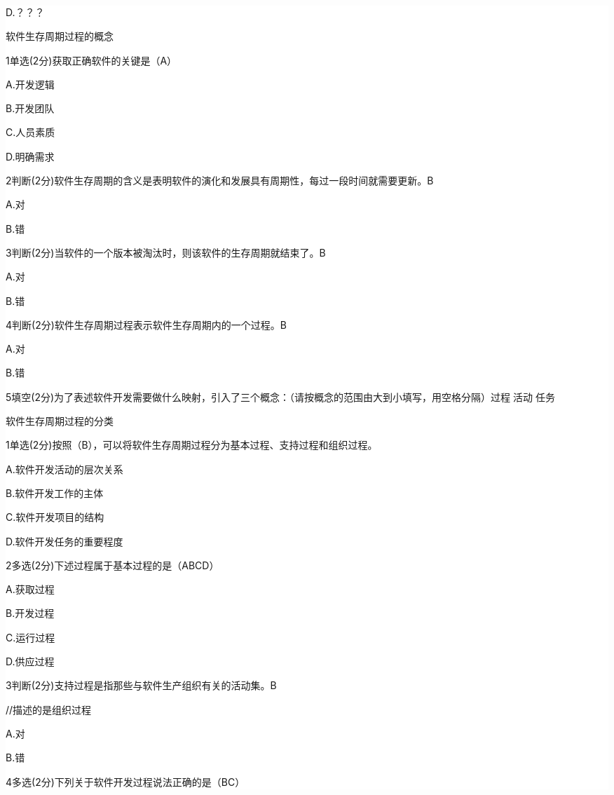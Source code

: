 D.？？？
  
软件生存周期过程的概念
  
1单选(2分)获取正确软件的关键是（A）
  
A.开发逻辑
  
B.开发团队
  
C.人员素质
  
D.明确需求
  
2判断(2分)软件生存周期的含义是表明软件的演化和发展具有周期性，每过一段时间就需要更新。B
  
A.对
  
B.错
  
3判断(2分)当软件的一个版本被淘汰时，则该软件的生存周期就结束了。B
  
A.对
  
B.错
  
4判断(2分)软件生存周期过程表示软件生存周期内的一个过程。B
  
A.对
  
B.错
  
5填空(2分)为了表述软件开发需要做什么映射，引入了三个概念：（请按概念的范围由大到小填写，用空格分隔）过程 活动 任务
  
软件生存周期过程的分类
  
1单选(2分)按照（B），可以将软件生存周期过程分为基本过程、支持过程和组织过程。
  
A.软件开发活动的层次关系
  
B.软件开发工作的主体
  
C.软件开发项目的结构
  
D.软件开发任务的重要程度
  
2多选(2分)下述过程属于基本过程的是（ABCD）
  
A.获取过程
  
B.开发过程
  
C.运行过程
  
D.供应过程
  
3判断(2分)支持过程是指那些与软件生产组织有关的活动集。B
  
//描述的是组织过程
  
A.对
  
B.错
  
4多选(2分)下列关于软件开发过程说法正确的是（BC）
  